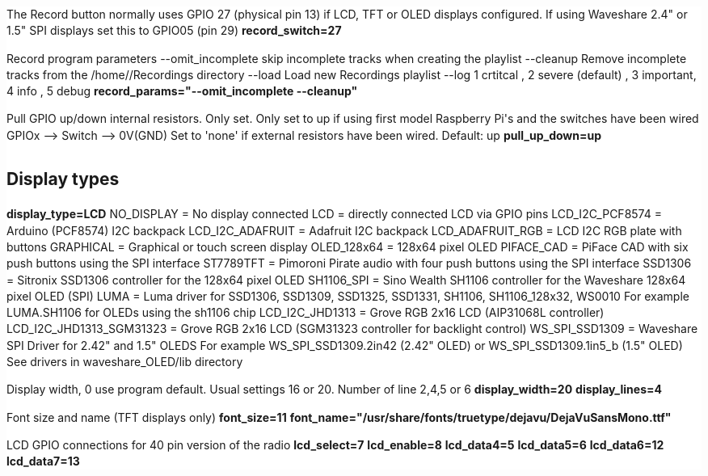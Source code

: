 The Record button normally uses GPIO 27 (physical pin 13) if LCD, TFT or OLED displays
configured. If using Waveshare 2.4" or 1.5" SPI displays set this to GPIO05 (pin 29)
**record_switch=27**

Record program parameters
 --omit_incomplete skip incomplete tracks when creating the playlist
 --cleanup Remove incomplete tracks from the /home/<user>/Recordings directory
 --load Load new Recordings playlist
 --log <loglevel> 1 crtitcal , 2 severe (default) , 3 important, 4 info , 5 debug
**record_params="--omit_incomplete --cleanup"**

Pull GPIO up/down internal resistors. Only set. Only set to up if using first model
Raspberry Pi's and the switches have been wired GPIOx --> Switch --> 0V(GND)
Set to 'none' if external resistors have been wired. Default: up
**pull_up_down=up**

Display types
-------------
**display_type=LCD**
NO_DISPLAY = No display connected
LCD = directly connected LCD via GPIO pins
LCD_I2C_PCF8574 = Arduino (PCF8574) I2C backpack
LCD_I2C_ADAFRUIT = Adafruit I2C backpack
LCD_ADAFRUIT_RGB = LCD I2C RGB plate with buttons
GRAPHICAL = Graphical or touch screen display
OLED_128x64 = 128x64 pixel OLED
PIFACE_CAD = PiFace CAD with six push buttons using the SPI interface
ST7789TFT = Pimoroni Pirate audio with four push buttons using the SPI interface
SSD1306 = Sitronix SSD1306 controller for the 128x64 pixel OLED
SH1106_SPI = Sino Wealth SH1106 controller for the Waveshare 128x64 pixel OLED (SPI)
LUMA = Luma driver for SSD1306, SSD1309, SSD1325, SSD1331, SH1106, SH1106_128x32, WS0010
     For example LUMA.SH1106 for OLEDs using the sh1106 chip
LCD_I2C_JHD1313 = Grove RGB 2x16 LCD (AIP31068L controller)
LCD_I2C_JHD1313_SGM31323 = Grove RGB 2x16 LCD (SGM31323 controller for backlight control)
WS_SPI_SSD1309 = Waveshare SPI Driver for 2.42" and 1.5" OLEDS
      For example WS_SPI_SSD1309.2in42 (2.42" OLED) or WS_SPI_SSD1309.1in5_b (1.5" OLED)
      See drivers in waveshare_OLED/lib directory

Display width, 0 use program default. Usual settings 16 or 20. Number of line 2,4,5 or 6
**display_width=20**
**display_lines=4**

Font size and name (TFT displays only)
**font_size=11**
**font_name="/usr/share/fonts/truetype/dejavu/DejaVuSansMono.ttf"**

LCD GPIO connections for 40 pin version of the radio
**lcd_select=7**
**lcd_enable=8**
**lcd_data4=5**
**lcd_data5=6**
**lcd_data6=12**
**lcd_data7=13**
